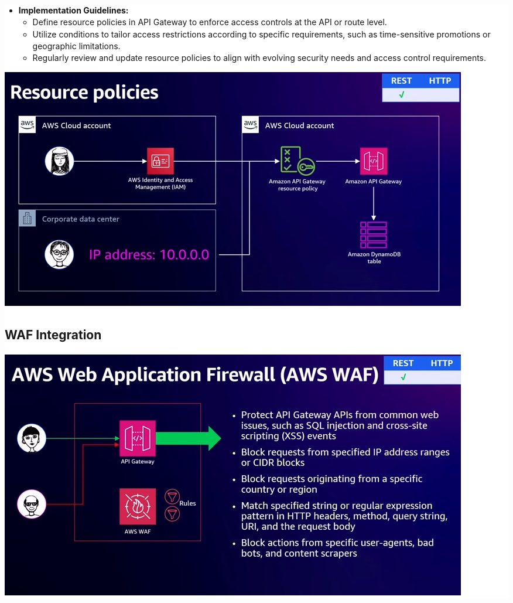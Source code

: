 - **Implementation Guidelines:**
	- Define resource policies in API Gateway to enforce access controls at the API or route level.
	- Utilize conditions to tailor access restrictions according to specific requirements, such as time-sensitive promotions or geographic limitations.
	- Regularly review and update resource policies to align with evolving security needs and access control requirements.

![](images/intro/Screenshot%202024-03-21%20at%206.34.11%20AM.png)

## WAF Integration

![](images/intro/Screenshot%202024-03-21%20at%206.38.14%20AM.png)

